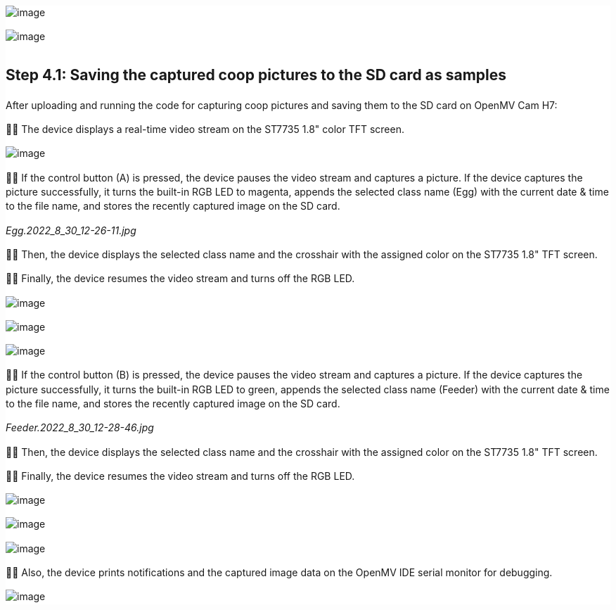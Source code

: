 ![image](.gitbook/assets/egg-counting-openmv/code\_collect\_1.png)

![image](.gitbook/assets/egg-counting-openmv/code\_collect\_2.png)

## Step 4.1: Saving the captured coop pictures to the SD card as samples

After uploading and running the code for capturing coop pictures and saving them to the SD card on OpenMV Cam H7:

🐤🥚 The device displays a real-time video stream on the ST7735 1.8" color TFT screen.

![image](.gitbook/assets/egg-counting-openmv/collect\_1.jpg)

🐤🥚 If the control button (A) is pressed, the device pauses the video stream and captures a picture. If the device captures the picture successfully, it turns the built-in RGB LED to magenta, appends the selected class name (Egg) with the current date & time to the file name, and stores the recently captured image on the SD card.

_Egg.2022\_8\_30\_12-26-11.jpg_

🐤🥚 Then, the device displays the selected class name and the crosshair with the assigned color on the ST7735 1.8" TFT screen.

🐤🥚 Finally, the device resumes the video stream and turns off the RGB LED.

![image](.gitbook/assets/egg-counting-openmv/collect\_2.jpg)

![image](.gitbook/assets/egg-counting-openmv/collect\_3.jpg)

![image](.gitbook/assets/egg-counting-openmv/collect\_4.jpg)

🐤🥚 If the control button (B) is pressed, the device pauses the video stream and captures a picture. If the device captures the picture successfully, it turns the built-in RGB LED to green, appends the selected class name (Feeder) with the current date & time to the file name, and stores the recently captured image on the SD card.

_Feeder.2022\_8\_30\_12-28-46.jpg_

🐤🥚 Then, the device displays the selected class name and the crosshair with the assigned color on the ST7735 1.8" TFT screen.

🐤🥚 Finally, the device resumes the video stream and turns off the RGB LED.

![image](.gitbook/assets/egg-counting-openmv/collect\_5.jpg)

![image](.gitbook/assets/egg-counting-openmv/collect\_6.jpg)

![image](.gitbook/assets/egg-counting-openmv/collect\_7.jpg)

🐤🥚 Also, the device prints notifications and the captured image data on the OpenMV IDE serial monitor for debugging.

![image](.gitbook/assets/egg-counting-openmv/open\_serial\_collect\_1.png)
